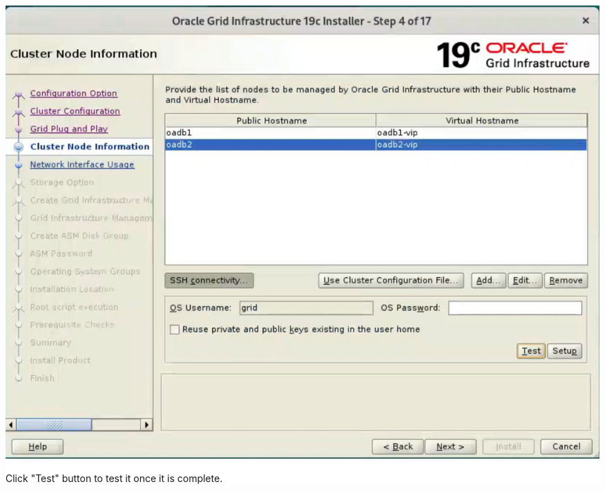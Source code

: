 ![19c_RAC_install](<./19c_RAC_install_OL9/Screen Shot 2024-03-06 at 16.10.48.png> "Install the Grid Infrastructure")

Click "Test" button to test it once it is complete. 
